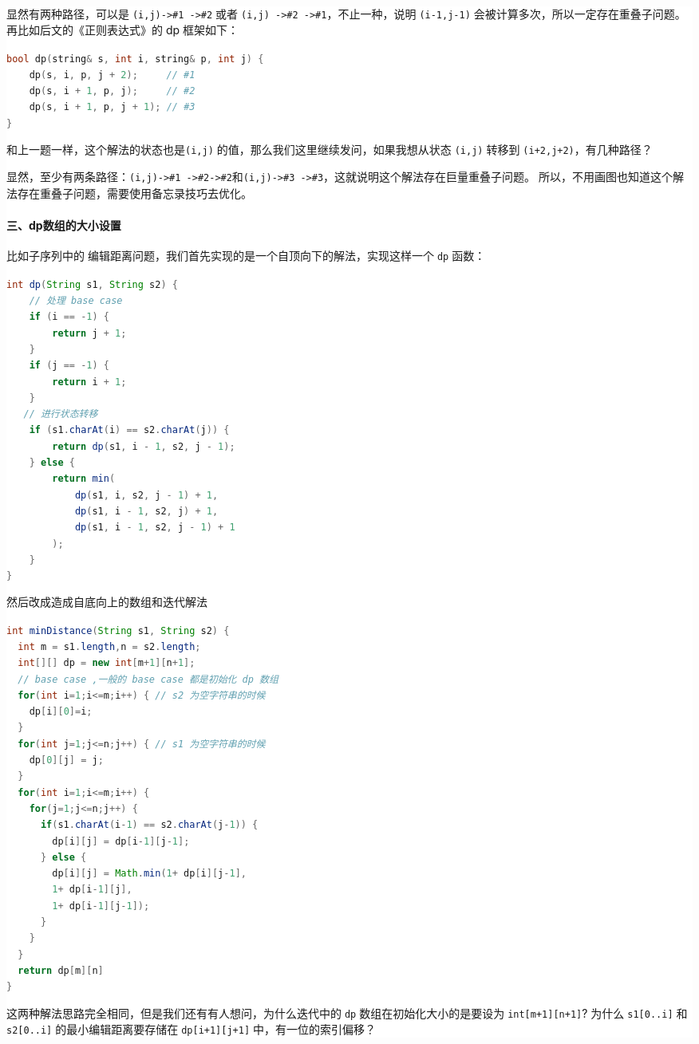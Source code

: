 显然有两种路径，可以是 `(i,j)->#1 ->#2` 或者 `(i,j) ->#2 ->#1`，不止一种，说明 `(i-1,j-1)` 会被计算多次，所以一定存在重叠子问题。
再比如后文的《正则表达式》的 dp 框架如下：
```c++
bool dp(string& s, int i, string& p, int j) {
    dp(s, i, p, j + 2);     // #1
    dp(s, i + 1, p, j);     // #2
    dp(s, i + 1, p, j + 1); // #3
}
```
和上一题一样，这个解法的状态也是`(i,j)` 的值，那么我们这里继续发问，如果我想从状态 `(i,j)` 转移到 `(i+2,j+2)`，有几种路径？

显然，至少有两条路径：`(i,j)->#1 ->#2->#2`和`(i,j)->#3 ->#3`，这就说明这个解法存在巨量重叠子问题。
所以，不用画图也知道这个解法存在重叠子问题，需要使用备忘录技巧去优化。

#### 三、dp数组的大小设置

比如子序列中的 编辑距离问题，我们首先实现的是一个自顶向下的解法，实现这样一个 `dp` 函数：
```java
int dp(String s1, String s2) {
    // 处理 base case
    if (i == -1) {
        return j + 1;
    }
    if (j == -1) {
        return i + 1;
    }
   // 进行状态转移
    if (s1.charAt(i) == s2.charAt(j)) {
        return dp(s1, i - 1, s2, j - 1);
    } else {
        return min(
            dp(s1, i, s2, j - 1) + 1,
            dp(s1, i - 1, s2, j) + 1,
            dp(s1, i - 1, s2, j - 1) + 1
        );
    }
}
```
然后改成造成自底向上的数组和迭代解法
```java
int minDistance(String s1, String s2) {
  int m = s1.length,n = s2.length;
  int[][] dp = new int[m+1][n+1];
  // base case ,一般的 base case 都是初始化 dp 数组
  for(int i=1;i<=m;i++) { // s2 为空字符串的时候
    dp[i][0]=i;
  } 
  for(int j=1;j<=n;j++) { // s1 为空字符串的时候
    dp[0][j] = j;
  }
  for(int i=1;i<=m;i++) {
    for(j=1;j<=n;j++) {
      if(s1.charAt(i-1) == s2.charAt(j-1)) {
        dp[i][j] = dp[i-1][j-1];
      } else {
        dp[i][j] = Math.min(1+ dp[i][j-1],
        1+ dp[i-1][j],
        1+ dp[i-1][j-1]);
      }
    }
  }
  return dp[m][n]
}
```
这两种解法思路完全相同，但是我们还有有人想问，为什么迭代中的 `dp` 数组在初始化大小的是要设为 `int[m+1][n+1]`? 为什么 `s1[0..i]` 和 `s2[0..i]` 的最小编辑距离要存储在 `dp[i+1][j+1]` 中，有一位的索引偏移？